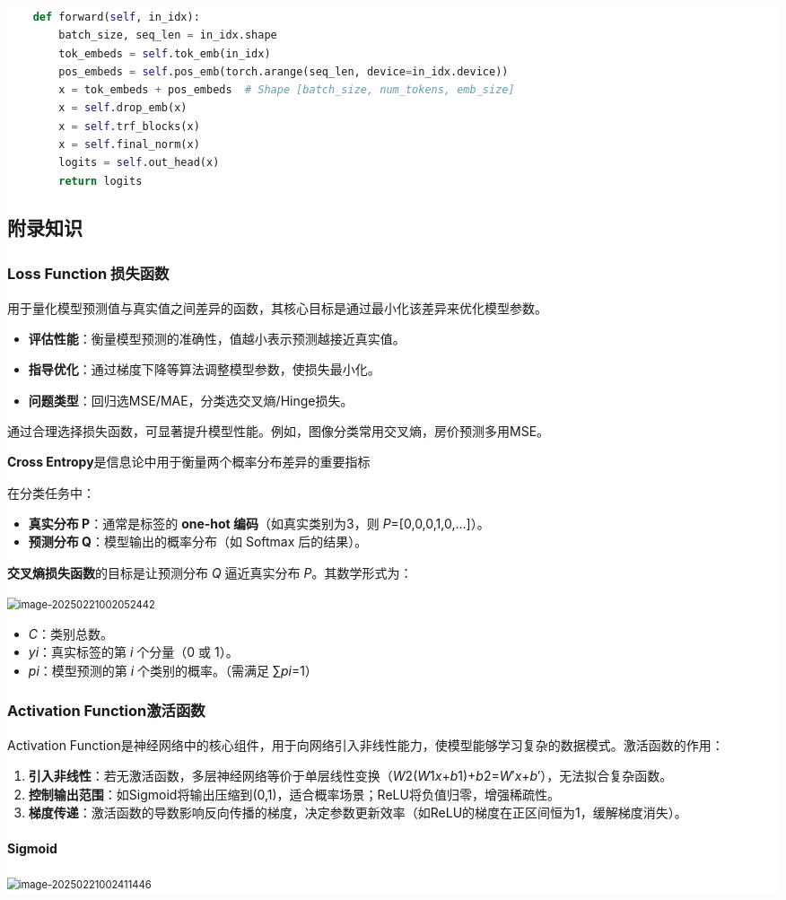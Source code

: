 ```python
    def forward(self, in_idx):
        batch_size, seq_len = in_idx.shape
        tok_embeds = self.tok_emb(in_idx)
        pos_embeds = self.pos_emb(torch.arange(seq_len, device=in_idx.device))
        x = tok_embeds + pos_embeds  # Shape [batch_size, num_tokens, emb_size]
        x = self.drop_emb(x)
        x = self.trf_blocks(x)
        x = self.final_norm(x)
        logits = self.out_head(x)
        return logits
```



## 附录知识

### Loss Function 损失函数

用于量化模型预测值与真实值之间差异的函数，其核心目标是通过最小化该差异来优化模型参数。

- **评估性能**：衡量模型预测的准确性，值越小表示预测越接近真实值。

- **指导优化**：通过梯度下降等算法调整模型参数，使损失最小化。
- **问题类型**：回归选MSE/MAE，分类选交叉熵/Hinge损失。

通过合理选择损失函数，可显著提升模型性能。例如，图像分类常用交叉熵，房价预测多用MSE。

**Cross Entropy**是信息论中用于衡量两个概率分布差异的重要指标

在分类任务中：

- **真实分布 P**：通常是标签的 **one-hot 编码**（如真实类别为3，则 *P*=[0,0,0,1,0,...]）。
- **预测分布 Q**：模型输出的概率分布（如 Softmax 后的结果）。

**交叉熵损失函数**的目标是让预测分布 *Q* 逼近真实分布 *P*。其数学形式为：

<img src="https://s2.loli.net/2025/02/21/FhElfbGHvtAX94u.png" alt="image-20250221002052442" style="zoom:80%;" />

- *C*：类别总数。
- *yi*：真实标签的第 *i* 个分量（0 或 1）。
- *pi*：模型预测的第 *i* 个类别的概率。（需满足 ∑*pi*=1）

 

### Activation Function激活函数

Activation Function是神经网络中的核心组件，用于向网络引入非线性能力，使模型能够学习复杂的数据模式。激活函数的作用：

1. **引入非线性**：若无激活函数，多层神经网络等价于单层线性变换（*W*2​(*W*1​*x*+*b*1​)+*b*2​=*W*′*x*+*b*′），无法拟合复杂函数。
2. **控制输出范围**：如Sigmoid将输出压缩到(0,1)，适合概率场景；ReLU将负值归零，增强稀疏性。
3. **梯度传递**：激活函数的导数影响反向传播的梯度，决定参数更新效率（如ReLU的梯度在正区间恒为1，缓解梯度消失）。

#### **Sigmoid**

<img src="https://s2.loli.net/2025/02/21/7qdwxCQT4HtFnlR.png" alt="image-20250221002411446" style="zoom:80%;" />
